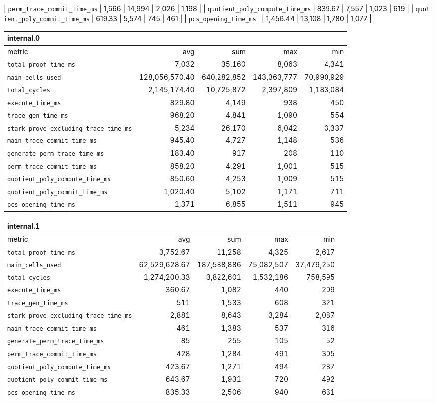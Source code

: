 | `perm_trace_commit_time_ms` |  1,666 |  14,994 |  2,026 |  1,198 |
| `quotient_poly_compute_time_ms` |  839.67 |  7,557 |  1,023 |  619 |
| `quotient_poly_commit_time_ms` |  619.33 |  5,574 |  745 |  461 |
| `pcs_opening_time_ms ` |  1,456.44 |  13,108 |  1,780 |  1,077 |

| internal.0 |||||
|:---|---:|---:|---:|---:|
|metric|avg|sum|max|min|
| `total_proof_time_ms ` |  7,032 |  35,160 |  8,063 |  4,341 |
| `main_cells_used     ` |  128,056,570.40 |  640,282,852 |  143,363,777 |  70,990,929 |
| `total_cycles        ` |  2,145,174.40 |  10,725,872 |  2,397,809 |  1,183,084 |
| `execute_time_ms     ` |  829.80 |  4,149 |  938 |  450 |
| `trace_gen_time_ms   ` |  968.20 |  4,841 |  1,090 |  554 |
| `stark_prove_excluding_trace_time_ms` |  5,234 |  26,170 |  6,042 |  3,337 |
| `main_trace_commit_time_ms` |  945.40 |  4,727 |  1,148 |  536 |
| `generate_perm_trace_time_ms` |  183.40 |  917 |  208 |  110 |
| `perm_trace_commit_time_ms` |  858.20 |  4,291 |  1,001 |  515 |
| `quotient_poly_compute_time_ms` |  850.60 |  4,253 |  1,009 |  515 |
| `quotient_poly_commit_time_ms` |  1,020.40 |  5,102 |  1,171 |  711 |
| `pcs_opening_time_ms ` |  1,371 |  6,855 |  1,511 |  945 |

| internal.1 |||||
|:---|---:|---:|---:|---:|
|metric|avg|sum|max|min|
| `total_proof_time_ms ` |  3,752.67 |  11,258 |  4,325 |  2,617 |
| `main_cells_used     ` |  62,529,628.67 |  187,588,886 |  75,082,507 |  37,479,250 |
| `total_cycles        ` |  1,274,200.33 |  3,822,601 |  1,532,186 |  758,595 |
| `execute_time_ms     ` |  360.67 |  1,082 |  440 |  209 |
| `trace_gen_time_ms   ` |  511 |  1,533 |  608 |  321 |
| `stark_prove_excluding_trace_time_ms` |  2,881 |  8,643 |  3,284 |  2,087 |
| `main_trace_commit_time_ms` |  461 |  1,383 |  537 |  316 |
| `generate_perm_trace_time_ms` |  85 |  255 |  105 |  52 |
| `perm_trace_commit_time_ms` |  428 |  1,284 |  491 |  305 |
| `quotient_poly_compute_time_ms` |  423.67 |  1,271 |  494 |  287 |
| `quotient_poly_commit_time_ms` |  643.67 |  1,931 |  720 |  492 |
| `pcs_opening_time_ms ` |  835.33 |  2,506 |  940 |  631 |
